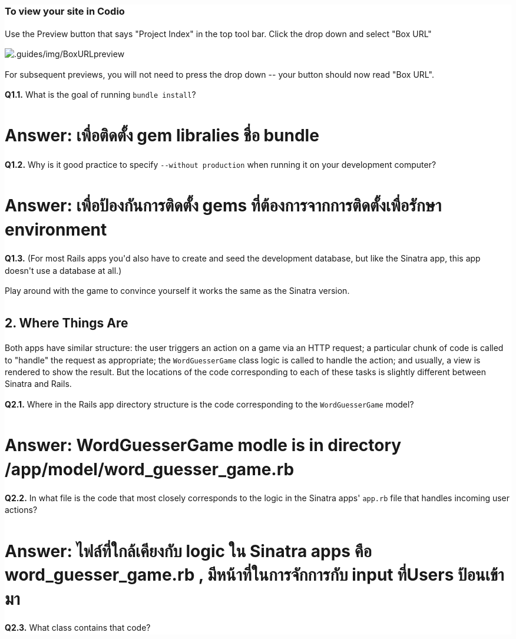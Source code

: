 ### To view your site in Codio
Use the Preview button that says "Project Index" in the top tool bar. Click the drop down and select "Box URL"

![.guides/img/BoxURLpreview](https://global.codio.com/content/BoxURLpreview.png)

For subsequent previews, you will not need to press the drop down -- your button should now read "Box URL".

**Q1.1.**  What is the goal of running `bundle install`?

# Answer: เพื่อติดตั้ง gem libralies ชื่อ bundle

**Q1.2.**  Why is it good practice to specify `--without production` when running  it on your development computer?

# Answer: เพื่อป้องกันการติดตั้ง gems ที่ต้องการจากการติดตั้งเพื่อรักษา environment



**Q1.3.**
(For most Rails apps you'd also have to create and seed the development database, but like the Sinatra app, this app doesn't use a database at all.)

Play around with the game to convince yourself it works the same as the Sinatra version.

## 2. Where Things Are

Both apps have similar structure: the user triggers an action on a game via an HTTP request; a particular chunk of code is called to "handle" the request as appropriate; the `WordGuesserGame` class logic is called to handle the action; and usually, a view is rendered to show the result.  But the locations of the code corresponding to each of these tasks is slightly different between Sinatra and Rails.

**Q2.1.** Where in the Rails app directory structure is the code corresponding to the `WordGuesserGame` model?

# Answer: WordGuesserGame modle is in directory /app/model/word_guesser_game.rb

**Q2.2.** In what file is the code that most closely corresponds to the  logic in the Sinatra apps' `app.rb` file that handles incoming user actions?

# Answer: ไฟล์ที่ใกล้เคียงกับ logic ใน Sinatra apps คือ word_guesser_game.rb , มีหน้าที่ในการจักการกับ input ที่Users ป้อนเข้ามา


**Q2.3.** What class contains that code?
